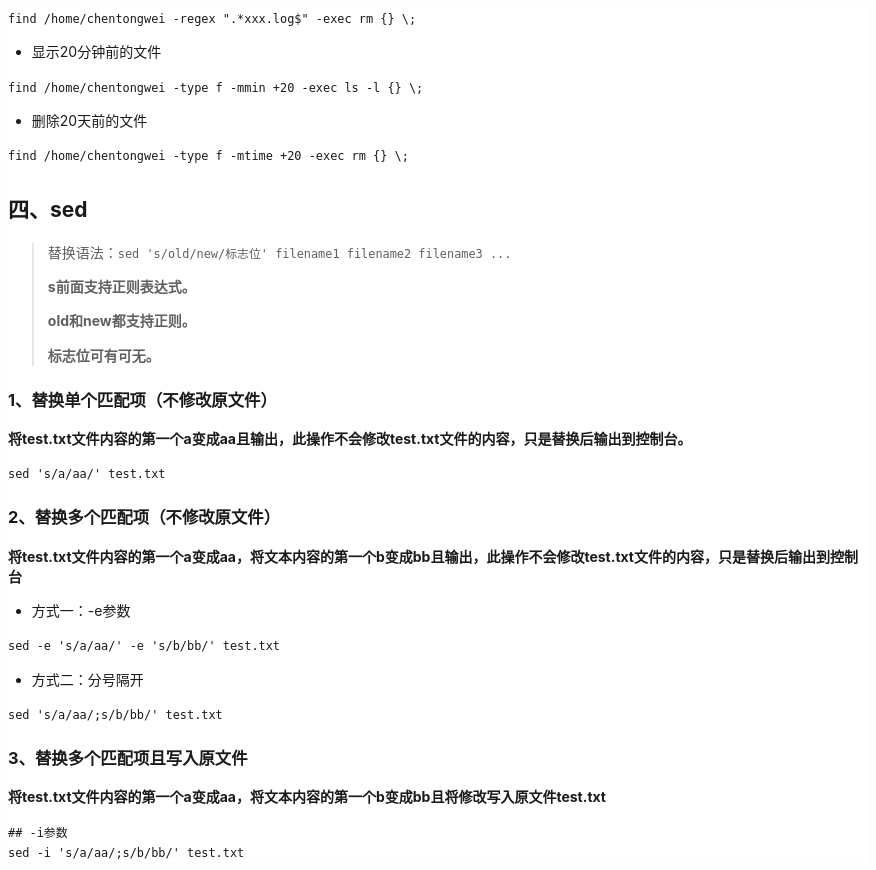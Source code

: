 ```shell
find /home/chentongwei -regex ".*xxx.log$" -exec rm {} \;
```

- 显示20分钟前的文件

```shell
find /home/chentongwei -type f -mmin +20 -exec ls -l {} \;
```

- 删除20天前的文件

```shell
find /home/chentongwei -type f -mtime +20 -exec rm {} \;
```

## 四、sed

> 替换语法：`sed 's/old/new/标志位' filename1 filename2 filename3 ...`
>
> **s前面支持正则表达式。**
>
> **old和new都支持正则。**
>
> **标志位可有可无。**

### 1、替换单个匹配项（不修改原文件）

**将test.txt文件内容的第一个a变成aa且输出，此操作不会修改test.txt文件的内容，只是替换后输出到控制台。**

```shell
sed 's/a/aa/' test.txt
```

### 2、替换多个匹配项（不修改原文件）

**将test.txt文件内容的第一个a变成aa，将文本内容的第一个b变成bb且输出，此操作不会修改test.txt文件的内容，只是替换后输出到控制台**

- 方式一：-e参数

```shell
sed -e 's/a/aa/' -e 's/b/bb/' test.txt
```

- 方式二：分号隔开

```shell
sed 's/a/aa/;s/b/bb/' test.txt
```

### 3、替换多个匹配项且写入原文件

**将test.txt文件内容的第一个a变成aa，将文本内容的第一个b变成bb且将修改写入原文件test.txt**

```shell
## -i参数
sed -i 's/a/aa/;s/b/bb/' test.txt
```
